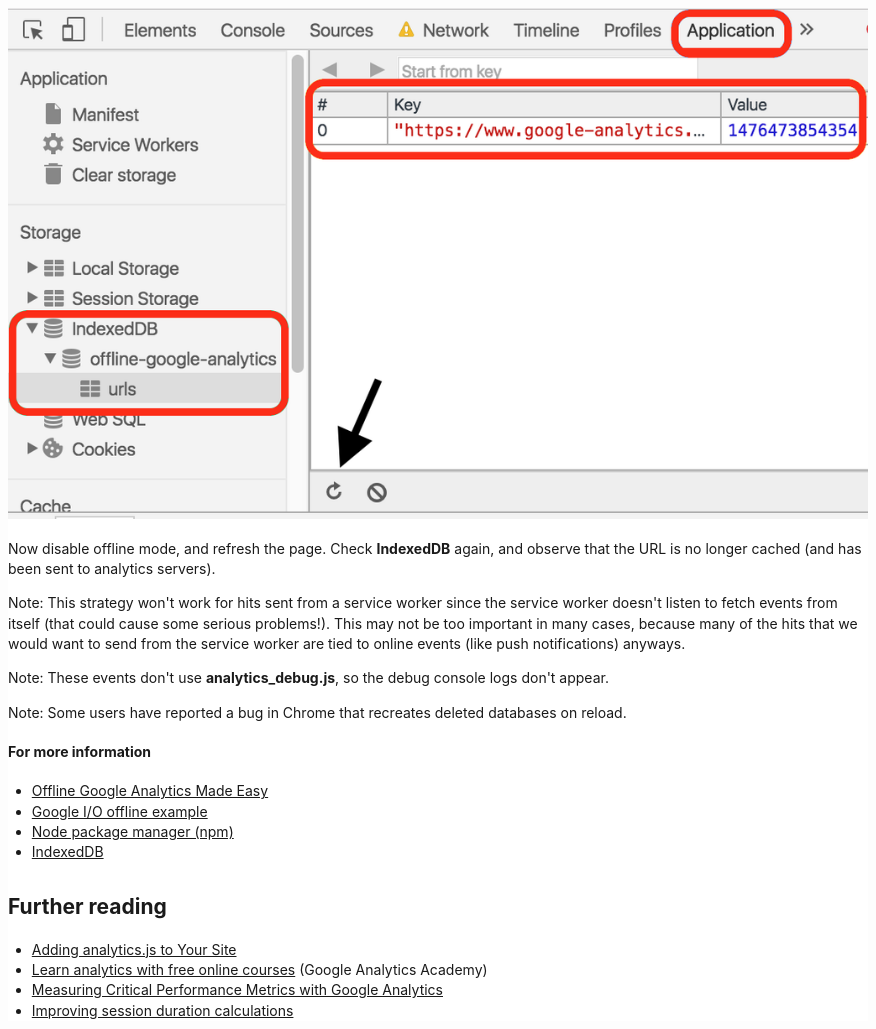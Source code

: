 ![Offline hits](img/88188d9545f98f83.png)

Now disable offline mode, and refresh the page. Check **IndexedDB** again, and observe that the URL is no longer cached (and has been sent to analytics servers).

Note: This strategy won't work for hits sent from a service worker since the service worker doesn't listen to fetch events from itself (that could cause some serious problems!). This may not be too important in many cases, because many of the hits that we would want to send from the service worker are tied to online events (like push notifications) anyways.

Note: These events don't use **analytics_debug.js**, so the debug console logs don't appear.

Note: Some users have reported a bug in Chrome that recreates deleted databases on reload.

#### For more information

* [Offline Google Analytics Made Easy](/web/updates/2016/07/offline-google-analytics)
* [Google I/O offline example](/web/showcase/2015/service-workers-iowa#offline_google_analytics)
* [Node package manager (npm)](https://docs.npmjs.com/getting-started/what-is-npm)
* [IndexedDB](https://developer.mozilla.org/en-US/docs/Web/API/IndexedDB_API)

<div id="resources"></div>

## Further reading

* [Adding analytics.js to Your Site](/analytics/devguides/collection/analyticsjs/)
* [Learn analytics with free online courses](https://analyticsacademy.withgoogle.com/) (Google Analytics Academy)
* [Measuring Critical Performance Metrics with Google Analytics](https://codelabs.developers.google.com/codelabs/performance-analytics/index.html?index=..%2F..%2Findex#0)
* [Improving session duration calculations](https://github.com/googleanalytics/autotrack/blob/master/docs/plugins/page-visibility-tracker.md#improving-session-duration-calculations)